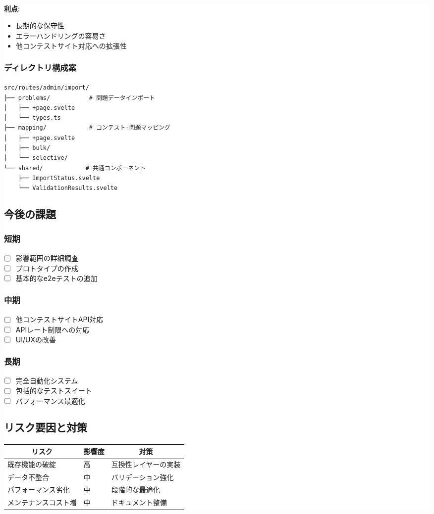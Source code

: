 **利点**:

- 長期的な保守性
- エラーハンドリングの容易さ
- 他コンテストサイト対応への拡張性

### ディレクトリ構成案

```
src/routes/admin/import/
├── problems/           # 問題データインポート
│   ├── +page.svelte
│   └── types.ts
├── mapping/            # コンテスト-問題マッピング
│   ├── +page.svelte
│   ├── bulk/
│   └── selective/
└── shared/            # 共通コンポーネント
    ├── ImportStatus.svelte
    └── ValidationResults.svelte
```

## 今後の課題

### 短期

- [ ] 影響範囲の詳細調査
- [ ] プロトタイプの作成
- [ ] 基本的なe2eテストの追加

### 中期

- [ ] 他コンテストサイトAPI対応
- [ ] APIレート制限への対応
- [ ] UI/UXの改善

### 長期

- [ ] 完全自動化システム
- [ ] 包括的なテストスイート
- [ ] パフォーマンス最適化

## リスク要因と対策

| リスク               | 影響度 | 対策                 |
| -------------------- | ------ | -------------------- |
| 既存機能の破綻       | 高     | 互換性レイヤーの実装 |
| データ不整合         | 中     | バリデーション強化   |
| パフォーマンス劣化   | 中     | 段階的な最適化       |
| メンテナンスコスト増 | 中     | ドキュメント整備     |
